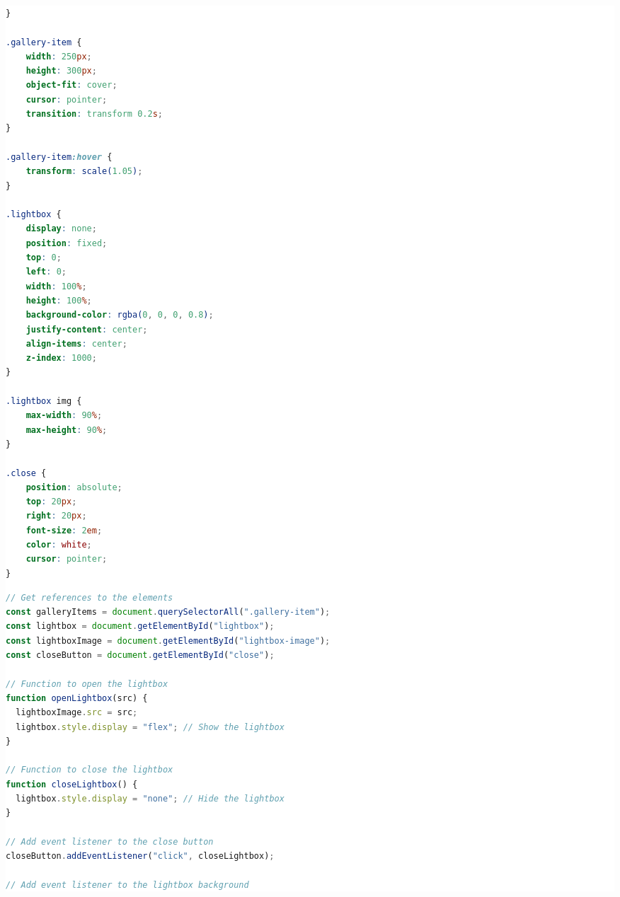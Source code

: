 ```css
}

.gallery-item {
    width: 250px;
    height: 300px;
    object-fit: cover;
    cursor: pointer;
    transition: transform 0.2s;
}

.gallery-item:hover {
    transform: scale(1.05);
}

.lightbox {
    display: none;
    position: fixed;
    top: 0;
    left: 0;
    width: 100%;
    height: 100%;
    background-color: rgba(0, 0, 0, 0.8);
    justify-content: center;
    align-items: center;
    z-index: 1000;
}

.lightbox img {
    max-width: 90%;
    max-height: 90%;
}

.close {
    position: absolute;
    top: 20px;
    right: 20px;
    font-size: 2em;
    color: white;
    cursor: pointer;
}
```

```js
// Get references to the elements
const galleryItems = document.querySelectorAll(".gallery-item");
const lightbox = document.getElementById("lightbox");
const lightboxImage = document.getElementById("lightbox-image");
const closeButton = document.getElementById("close");

// Function to open the lightbox
function openLightbox(src) {
  lightboxImage.src = src;
  lightbox.style.display = "flex"; // Show the lightbox
}

// Function to close the lightbox
function closeLightbox() {
  lightbox.style.display = "none"; // Hide the lightbox
}

// Add event listener to the close button
closeButton.addEventListener("click", closeLightbox);

// Add event listener to the lightbox background
```
